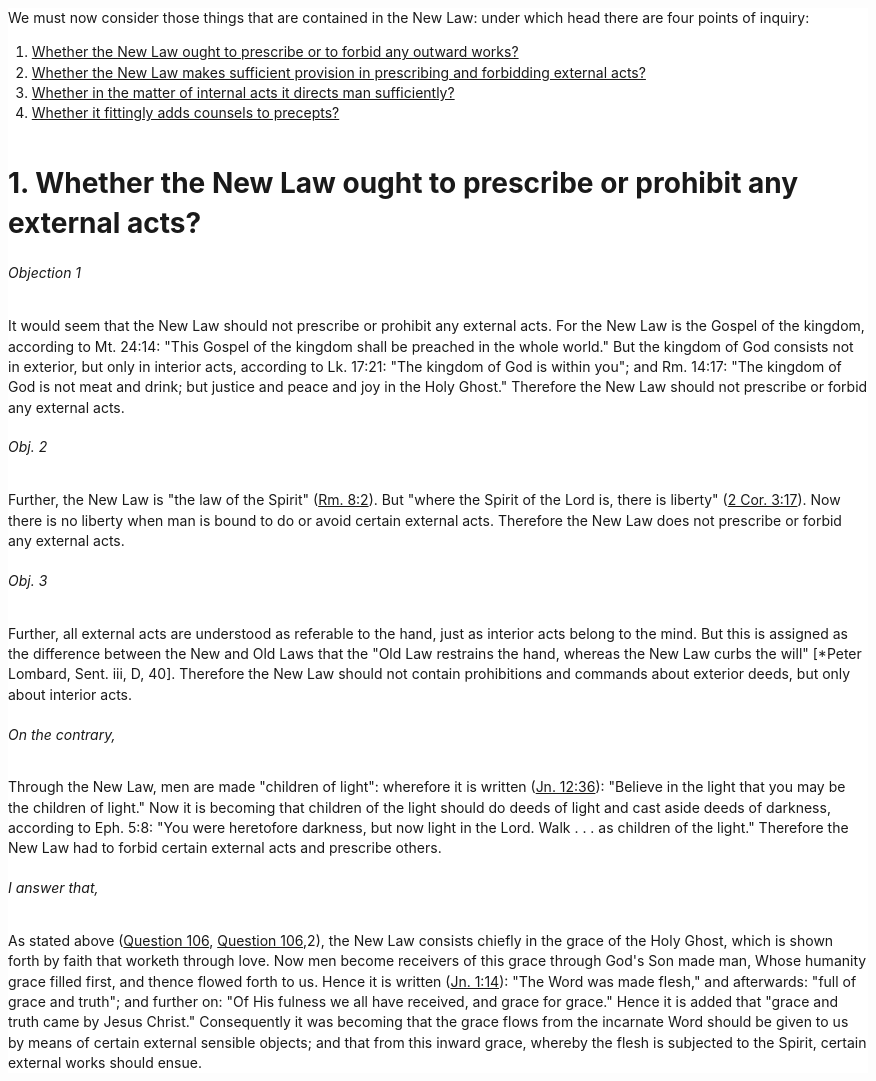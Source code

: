 We must now consider those things that are contained in the New Law: under which head there are four points of inquiry:  

1. [ Whether the New Law ought to prescribe or to forbid any outward works?  ](#1.%20Whether%20the%20New%20Law%20ought%20to%20prescribe%20or%20prohibit%20any%20external%20acts?)
2. [ Whether the New Law makes sufficient provision in prescribing and forbidding external acts?  ](#2.%20Whether%20the%20New%20Law%20made%20sufficient%20ordinations%20about%20external%20acts?)
3. [ Whether in the matter of internal acts it directs man sufficiently?](#3.%20Whether%20the%20New%20Law%20directed%20man%20sufficiently%20as%20regards%20interior%20actions?)
4. [ Whether it fittingly adds counsels to precepts?](#4.%20Whether%20certain%20definite%20counsels%20are%20fittingly%20proposed%20in%20the%20New%20Law?)



# 1. Whether the New Law ought to prescribe or prohibit any external acts? 

###### Objection 1
It would seem that the New Law should not prescribe or prohibit any external acts. For the New Law is the Gospel of the kingdom, according to Mt. 24:14: "This Gospel of the kingdom shall be preached in the whole world." But the kingdom of God consists not in exterior, but only in interior acts, according to Lk. 17:21: "The kingdom of God is within you"; and Rm. 14:17: "The kingdom of God is not meat and drink; but justice and peace and joy in the Holy Ghost." Therefore the New Law should not prescribe or forbid any external acts.  

###### Obj. 2
Further, the New Law is "the law of the Spirit" ([Rm. 8:2](http://bible.gospelcom.net/bible?Rm++8:2)). But "where the Spirit of the Lord is, there is liberty" ([2 Cor. 3:17](http://bible.gospelcom.net/bible?2+Cor++3:17)). Now there is no liberty when man is bound to do or avoid certain external acts. Therefore the New Law does not prescribe or forbid any external acts.  

###### Obj. 3
Further, all external acts are understood as referable to the hand, just as interior acts belong to the mind. But this is assigned as the difference between the New and Old Laws that the "Old Law restrains the hand, whereas the New Law curbs the will" \[\*Peter Lombard, Sent. iii, D, 40\]. Therefore the New Law should not contain prohibitions and commands about exterior deeds, but only about interior acts.  

###### On the contrary,
Through the New Law, men are made "children of light": wherefore it is written ([Jn. 12:36](http://bible.gospelcom.net/bible?Jn++12:36)): "Believe in the light that you may be the children of light." Now it is becoming that children of the light should do deeds of light and cast aside deeds of darkness, according to Eph. 5:8: "You were heretofore darkness, but now light in the Lord. Walk . . . as children of the light." Therefore the New Law had to forbid certain external acts and prescribe others.  

###### I answer that,
As stated above ([Question 106](106.%20Law%20of%20the%20Gospel,%20Called%20the%20New%20Law,%20Considered%20in%20Itself.md), [Question 106](106.%20Law%20of%20the%20Gospel,%20Called%20the%20New%20Law,%20Considered%20in%20Itself.md),2), the New Law consists chiefly in the grace of the Holy Ghost, which is shown forth by faith that worketh through love. Now men become receivers of this grace through God's Son made man, Whose humanity grace filled first, and thence flowed forth to us. Hence it is written ([Jn. 1:14](http://bible.gospelcom.net/bible?Jn++1:14)): "The Word was made flesh," and afterwards: "full of grace and truth"; and further on: "Of His fulness we all have received, and grace for grace." Hence it is added that "grace and truth came by Jesus Christ." Consequently it was becoming that the grace flows from the incarnate Word should be given to us by means of certain external sensible objects; and that from this inward grace, whereby the flesh is subjected to the Spirit, certain external works should ensue.  
